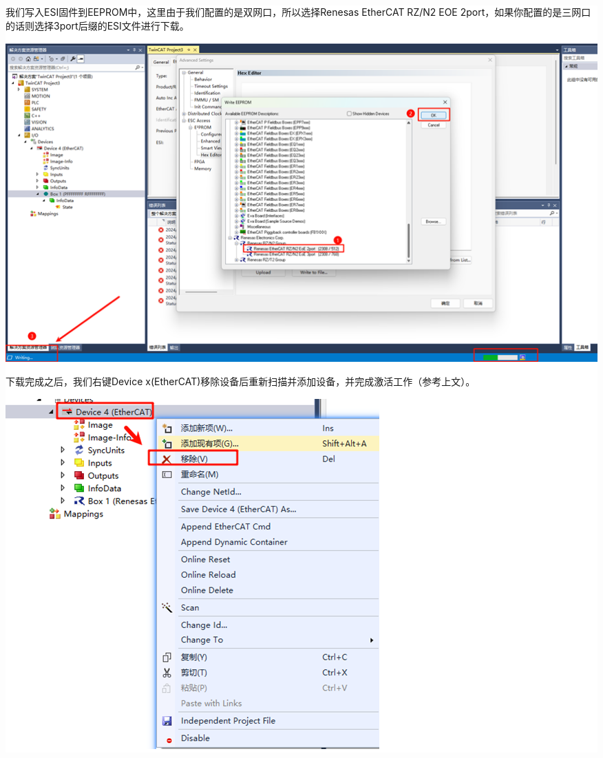我们写入ESI固件到EEPROM中，这里由于我们配置的是双网口，所以选择Renesas EtherCAT RZ/N2 EOE 2port，如果你配置的是三网口的话则选择3port后缀的ESI文件进行下载。

![image-20241126171300206](figures/image-20241126171300206.png)

下载完成之后，我们右键Device x(EtherCAT)移除设备后重新扫描并添加设备，并完成激活工作（参考上文）。

![image-20241126113331379](figures/image-20241126113331379.png)
